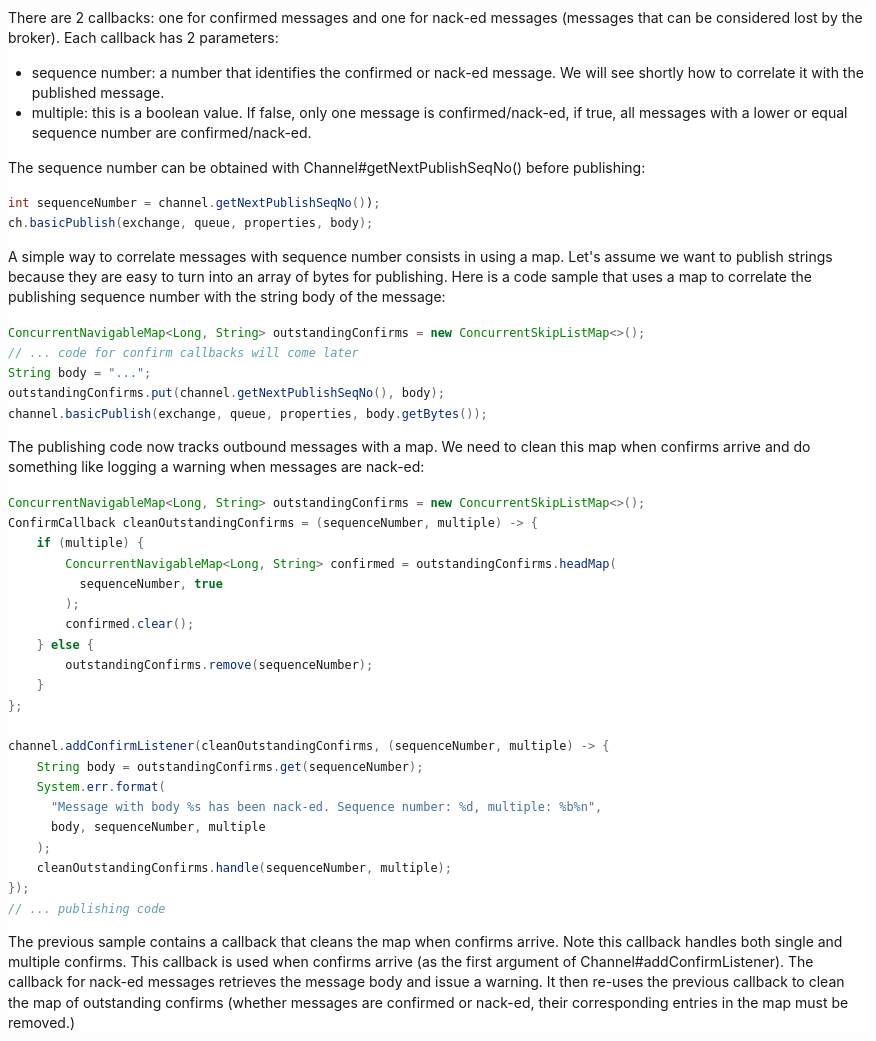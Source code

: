 There are 2 callbacks: one for confirmed messages and one for nack-ed messages (messages that can be considered lost by the broker). Each callback has 2 parameters:

- sequence number: a number that identifies the confirmed or nack-ed message. We will see shortly how to correlate it with the published message.
- multiple: this is a boolean value. If false, only one message is confirmed/nack-ed, if true, all messages with a lower or equal sequence number are confirmed/nack-ed.

The sequence number can be obtained with Channel#getNextPublishSeqNo() before publishing:

```java
int sequenceNumber = channel.getNextPublishSeqNo());
ch.basicPublish(exchange, queue, properties, body);
```

A simple way to correlate messages with sequence number consists in using a map. Let's assume we want to publish strings because they are easy to turn into an array of bytes for publishing. Here is a code sample that uses a map to correlate the publishing sequence number with the string body of the message:

```java
ConcurrentNavigableMap<Long, String> outstandingConfirms = new ConcurrentSkipListMap<>();
// ... code for confirm callbacks will come later
String body = "...";
outstandingConfirms.put(channel.getNextPublishSeqNo(), body);
channel.basicPublish(exchange, queue, properties, body.getBytes());
```

The publishing code now tracks outbound messages with a map. We need to clean this map when confirms arrive and do something like logging a warning when messages are nack-ed:

```java
ConcurrentNavigableMap<Long, String> outstandingConfirms = new ConcurrentSkipListMap<>();
ConfirmCallback cleanOutstandingConfirms = (sequenceNumber, multiple) -> {
    if (multiple) {
        ConcurrentNavigableMap<Long, String> confirmed = outstandingConfirms.headMap(
          sequenceNumber, true
        );
        confirmed.clear();
    } else {
        outstandingConfirms.remove(sequenceNumber);
    }
};

channel.addConfirmListener(cleanOutstandingConfirms, (sequenceNumber, multiple) -> {
    String body = outstandingConfirms.get(sequenceNumber);
    System.err.format(
      "Message with body %s has been nack-ed. Sequence number: %d, multiple: %b%n",
      body, sequenceNumber, multiple
    );
    cleanOutstandingConfirms.handle(sequenceNumber, multiple);
});
// ... publishing code
```

The previous sample contains a callback that cleans the map when confirms arrive. Note this callback handles both single and multiple confirms. This callback is used when confirms arrive (as the first argument of Channel#addConfirmListener). The callback for nack-ed messages retrieves the message body and issue a warning. It then re-uses the previous callback to clean the map of outstanding confirms (whether messages are confirmed or nack-ed, their corresponding entries in the map must be removed.)
